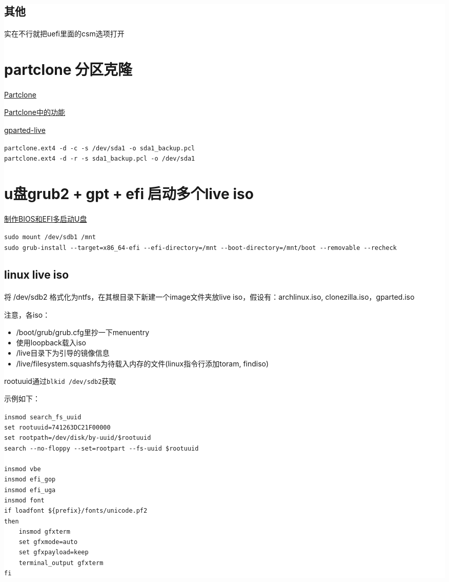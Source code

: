 ## 其他

实在不行就把uefi里面的csm选项打开

# partclone 分区克隆

[Partclone](https://wiki.archlinux.org/index.php/Partclone_(%E7%AE%80%E4%BD%93%E4%B8%AD%E6%96%87))

[Partclone中的功能](https://linux.cn/article-9426-1.html)

[gparted-live](https://gparted.org/livecd.php)

    partclone.ext4 -d -c -s /dev/sda1 -o sda1_backup.pcl
    partclone.ext4 -d -r -s sda1_backup.pcl -o /dev/sda1


# u盘grub2 + gpt + efi 启动多个live iso

[制作BIOS和EFI多启动U盘](https://www.lainme.com/doku.php/blog/2017/07/%E5%88%B6%E4%BD%9Cbios%E5%92%8Cefi%E5%A4%9A%E5%90%AF%E5%8A%A8u%E7%9B%98)

    sudo mount /dev/sdb1 /mnt
    sudo grub-install --target=x86_64-efi --efi-directory=/mnt --boot-directory=/mnt/boot --removable --recheck
    
## linux live iso

将 /dev/sdb2 格式化为ntfs，在其根目录下新建一个image文件夹放live iso，假设有：archlinux.iso, clonezilla.iso，gparted.iso

注意，各iso：

- /boot/grub/grub.cfg里抄一下menuentry
- 使用loopback载入iso
- /live目录下为引导的镜像信息
- /live/filesystem.squashfs为待载入内存的文件(linux指令行添加toram, findiso)

rootuuid通过`blkid /dev/sdb2`获取

示例如下：

    insmod search_fs_uuid
    set rootuuid=741263DC21F00000
    set rootpath=/dev/disk/by-uuid/$rootuuid
    search --no-floppy --set=rootpart --fs-uuid $rootuuid

    insmod vbe
    insmod efi_gop
    insmod efi_uga
    insmod font
    if loadfont ${prefix}/fonts/unicode.pf2
    then
        insmod gfxterm
        set gfxmode=auto
        set gfxpayload=keep
        terminal_output gfxterm
    fi
